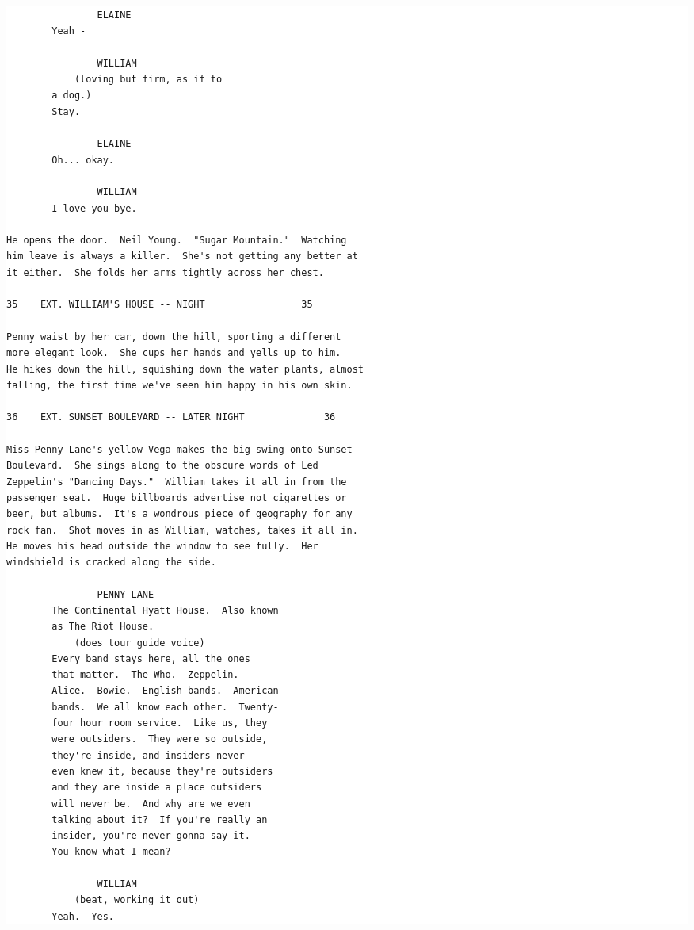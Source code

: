 					ELAINE
			Yeah -

					WILLIAM
				(loving but firm, as if to
			a dog.)
			Stay.

					ELAINE
			Oh... okay.

					WILLIAM
			I-love-you-bye.

	He opens the door.  Neil Young.  "Sugar Mountain."  Watching
	him leave is always a killer.  She's not getting any better at
	it either.  She folds her arms tightly across her chest.

	35    EXT. WILLIAM'S HOUSE -- NIGHT					35

	Penny waist by her car, down the hill, sporting a different
	more elegant look.  She cups her hands and yells up to him.
	He hikes down the hill, squishing down the water plants, almost
	falling, the first time we've seen him happy in his own skin.

	36    EXT. SUNSET BOULEVARD -- LATER NIGHT				36

	Miss Penny Lane's yellow Vega makes the big swing onto Sunset
	Boulevard.  She sings along to the obscure words of Led
	Zeppelin's "Dancing Days."  William takes it all in from the
	passenger seat.  Huge billboards advertise not cigarettes or
	beer, but albums.  It's a wondrous piece of geography for any
	rock fan.  Shot moves in as William, watches, takes it all in.
	He moves his head outside the window to see fully.  Her
	windshield is cracked along the side.

					PENNY LANE
			The Continental Hyatt House.  Also known
			as The Riot House.
				(does tour guide voice)
			Every band stays here, all the ones
			that matter.  The Who.  Zeppelin.
			Alice.  Bowie.  English bands.  American
			bands.  We all know each other.  Twenty-
			four hour room service.  Like us, they
			were outsiders.  They were so outside,
			they're inside, and insiders never
			even knew it, because they're outsiders
			and they are inside a place outsiders
			will never be.  And why are we even
			talking about it?  If you're really an
			insider, you're never gonna say it.
			You know what I mean?

					WILLIAM
				(beat, working it out)
			Yeah.  Yes.
